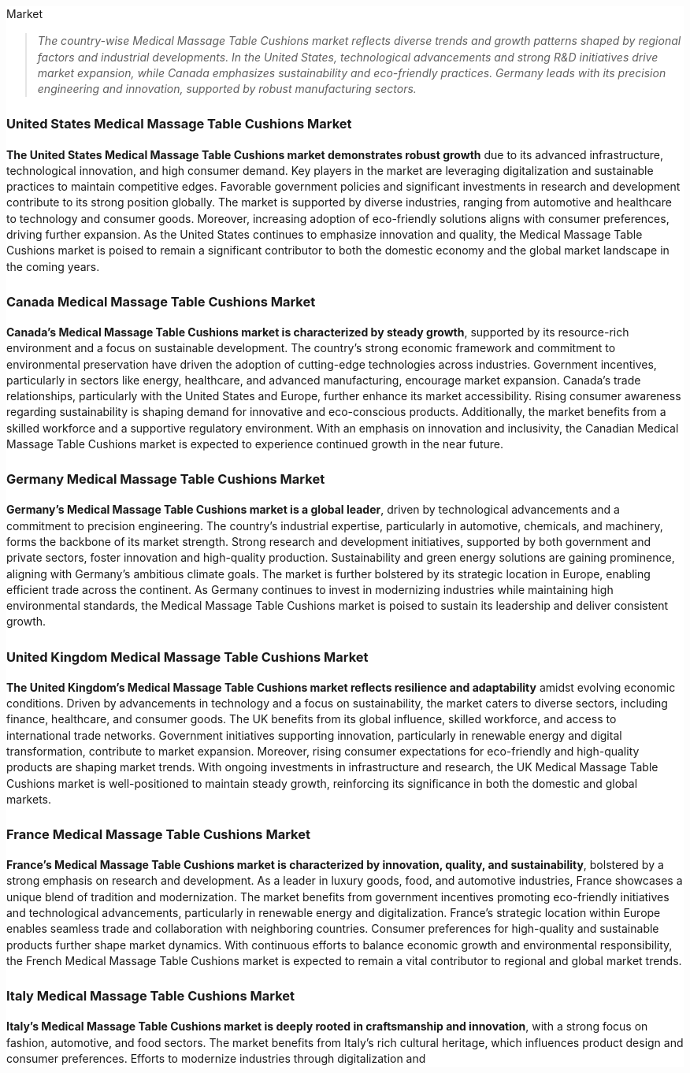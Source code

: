 Market<br /></span></h1><blockquote><p><em><span class="">The country-wise Medical Massage Table Cushions market reflects diverse trends and growth patterns shaped by regional factors and industrial developments. In the United States, technological advancements and strong R&amp;D initiatives drive market expansion, while Canada emphasizes sustainability and eco-friendly practices. Germany leads with its precision engineering and innovation, supported by robust manufacturing sectors.</span></em></p></blockquote><h3><strong>United States Medical Massage Table Cushions Market</strong></h3><p><strong>The United States Medical Massage Table Cushions market demonstrates robust growth</strong> due to its advanced infrastructure, technological innovation, and high consumer demand. Key players in the market are leveraging digitalization and sustainable practices to maintain competitive edges. Favorable government policies and significant investments in research and development contribute to its strong position globally. The market is supported by diverse industries, ranging from automotive and healthcare to technology and consumer goods. Moreover, increasing adoption of eco-friendly solutions aligns with consumer preferences, driving further expansion. As the United States continues to emphasize innovation and quality, the Medical Massage Table Cushions market is poised to remain a significant contributor to both the domestic economy and the global market landscape in the coming years.</p><h3><strong>Canada Medical Massage Table Cushions Market</strong></h3><p><strong>Canada&rsquo;s Medical Massage Table Cushions market is characterized by steady growth</strong>, supported by its resource-rich environment and a focus on sustainable development. The country&rsquo;s strong economic framework and commitment to environmental preservation have driven the adoption of cutting-edge technologies across industries. Government incentives, particularly in sectors like energy, healthcare, and advanced manufacturing, encourage market expansion. Canada&rsquo;s trade relationships, particularly with the United States and Europe, further enhance its market accessibility. Rising consumer awareness regarding sustainability is shaping demand for innovative and eco-conscious products. Additionally, the market benefits from a skilled workforce and a supportive regulatory environment. With an emphasis on innovation and inclusivity, the Canadian Medical Massage Table Cushions market is expected to experience continued growth in the near future.</p><h3><strong>Germany Medical Massage Table Cushions Market</strong></h3><p><strong>Germany&rsquo;s Medical Massage Table Cushions market is a global leader</strong>, driven by technological advancements and a commitment to precision engineering. The country&rsquo;s industrial expertise, particularly in automotive, chemicals, and machinery, forms the backbone of its market strength. Strong research and development initiatives, supported by both government and private sectors, foster innovation and high-quality production. Sustainability and green energy solutions are gaining prominence, aligning with Germany&rsquo;s ambitious climate goals. The market is further bolstered by its strategic location in Europe, enabling efficient trade across the continent. As Germany continues to invest in modernizing industries while maintaining high environmental standards, the Medical Massage Table Cushions market is poised to sustain its leadership and deliver consistent growth.</p><h3><strong>United Kingdom Medical Massage Table Cushions Market</strong></h3><p><strong>The United Kingdom&rsquo;s Medical Massage Table Cushions market reflects resilience and adaptability</strong> amidst evolving economic conditions. Driven by advancements in technology and a focus on sustainability, the market caters to diverse sectors, including finance, healthcare, and consumer goods. The UK benefits from its global influence, skilled workforce, and access to international trade networks. Government initiatives supporting innovation, particularly in renewable energy and digital transformation, contribute to market expansion. Moreover, rising consumer expectations for eco-friendly and high-quality products are shaping market trends. With ongoing investments in infrastructure and research, the UK Medical Massage Table Cushions market is well-positioned to maintain steady growth, reinforcing its significance in both the domestic and global markets.</p><h3><strong>France Medical Massage Table Cushions Market</strong></h3><p><strong>France&rsquo;s Medical Massage Table Cushions market is characterized by innovation, quality, and sustainability</strong>, bolstered by a strong emphasis on research and development. As a leader in luxury goods, food, and automotive industries, France showcases a unique blend of tradition and modernization. The market benefits from government incentives promoting eco-friendly initiatives and technological advancements, particularly in renewable energy and digitalization. France&rsquo;s strategic location within Europe enables seamless trade and collaboration with neighboring countries. Consumer preferences for high-quality and sustainable products further shape market dynamics. With continuous efforts to balance economic growth and environmental responsibility, the French Medical Massage Table Cushions market is expected to remain a vital contributor to regional and global market trends.</p><h3><strong>Italy Medical Massage Table Cushions Market</strong></h3><p><strong>Italy&rsquo;s Medical Massage Table Cushions market is deeply rooted in craftsmanship and innovation</strong>, with a strong focus on fashion, automotive, and food sectors. The market benefits from Italy&rsquo;s rich cultural heritage, which influences product design and consumer preferences. Efforts to modernize industries through digitalization and